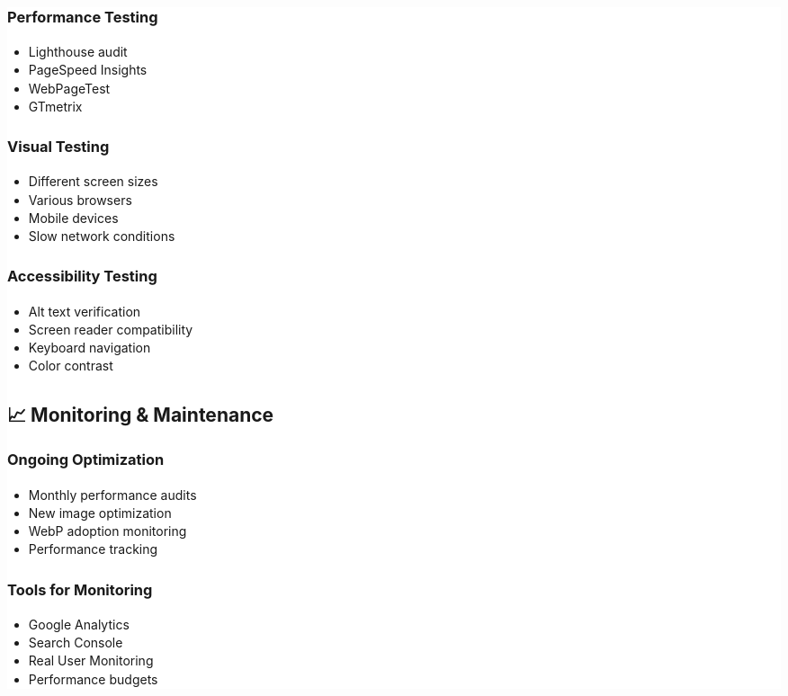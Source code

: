 ### **Performance Testing**
- Lighthouse audit
- PageSpeed Insights
- WebPageTest
- GTmetrix

### **Visual Testing**
- Different screen sizes
- Various browsers
- Mobile devices
- Slow network conditions

### **Accessibility Testing**
- Alt text verification
- Screen reader compatibility
- Keyboard navigation
- Color contrast

## 📈 **Monitoring & Maintenance**

### **Ongoing Optimization**
- Monthly performance audits
- New image optimization
- WebP adoption monitoring
- Performance tracking

### **Tools for Monitoring**
- Google Analytics
- Search Console
- Real User Monitoring
- Performance budgets 